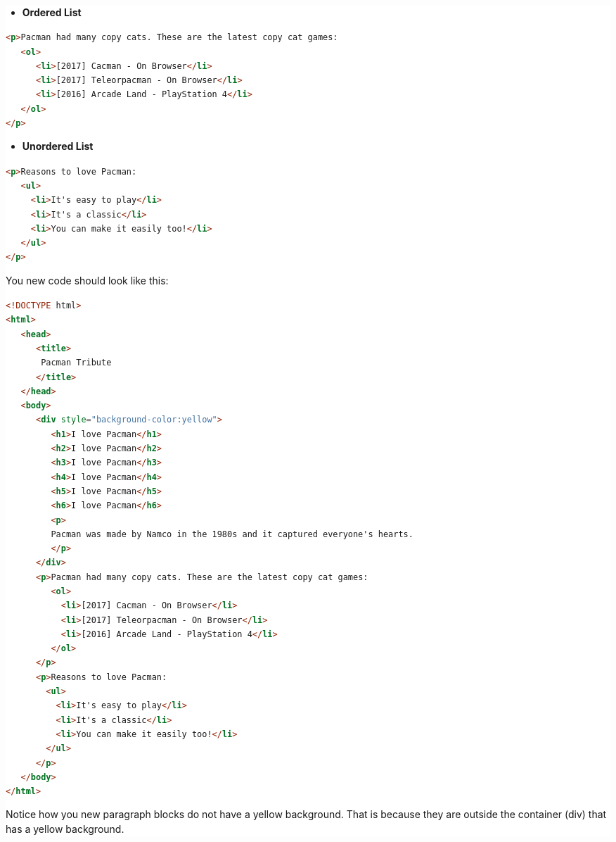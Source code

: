 * <b>Ordered List</b>
```html
<p>Pacman had many copy cats. These are the latest copy cat games:
   <ol>
      <li>[2017] Cacman - On Browser</li>
      <li>[2017] Teleorpacman - On Browser</li>
      <li>[2016] Arcade Land - PlayStation 4</li>
   </ol>
</p>
```

* <b>Unordered List</b>
```html
<p>Reasons to love Pacman:
   <ul>
     <li>It's easy to play</li>
     <li>It's a classic</li>
     <li>You can make it easily too!</li>
   </ul>
</p>
```

You new code should look like this: 
```html
<!DOCTYPE html>
<html>
   <head>
      <title>
       Pacman Tribute
      </title>
   </head>
   <body>
      <div style="background-color:yellow">
         <h1>I love Pacman</h1>
         <h2>I love Pacman</h2>
         <h3>I love Pacman</h3>
         <h4>I love Pacman</h4>
         <h5>I love Pacman</h5>
         <h6>I love Pacman</h6>
         <p>
         Pacman was made by Namco in the 1980s and it captured everyone's hearts.
         </p>
      </div>
      <p>Pacman had many copy cats. These are the latest copy cat games:
         <ol>
           <li>[2017] Cacman - On Browser</li>
           <li>[2017] Teleorpacman - On Browser</li>
           <li>[2016] Arcade Land - PlayStation 4</li>
         </ol>
      </p>
      <p>Reasons to love Pacman:
        <ul>
          <li>It's easy to play</li>
          <li>It's a classic</li>
          <li>You can make it easily too!</li>
        </ul>
      </p>
   </body>
</html>
```
Notice how you new paragraph blocks do not have a yellow background. That is because they are outside the container (div) that has a yellow background. 
